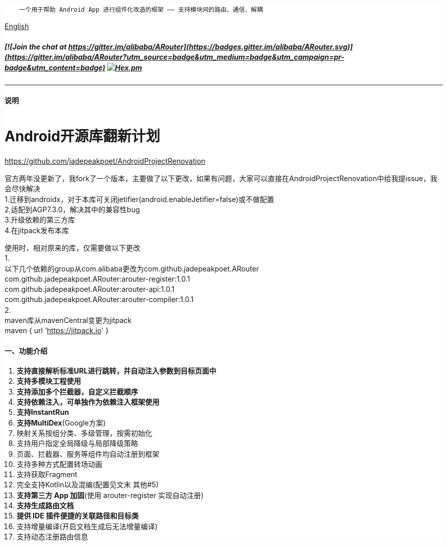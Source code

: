 ```
    一个用于帮助 Android App 进行组件化改造的框架 —— 支持模块间的路由、通信、解耦
```

[English](https://github.com/jadepeakpoet/ARouter/blob/develop/README.md)

##### [![Join the chat at https://gitter.im/alibaba/ARouter](https://badges.gitter.im/alibaba/ARouter.svg)](https://gitter.im/alibaba/ARouter?utm_source=badge&utm_medium=badge&utm_campaign=pr-badge&utm_content=badge) [![Hex.pm](https://img.shields.io/hexpm/l/plug.svg)](https://www.apache.org/licenses/LICENSE-2.0)

---

#### 说明
# Android开源库翻新计划  
https://github.com/jadepeakpoet/AndroidProjectRenovation  

官方两年没更新了，我fork了一个版本，主要做了以下更改，如果有问题，大家可以直接在AndroidProjectRenovation中给我提issue，我会尽快解决  
1.迁移到androidx，对于本库可关闭jetifier(android.enableJetifier=false)或不做配置  
2.适配到AGP7.3.0，解决其中的兼容性bug  
3.升级依赖的第三方库  
4.在jitpack发布本库  

使用时，相对原来的库，仅需要做以下更改  
1.  
以下几个依赖的group从com.alibaba更改为com.github.jadepeakpoet.ARouter  
com.github.jadepeakpoet.ARouter:arouter-register:1.0.1  
com.github.jadepeakpoet.ARouter:arouter-api:1.0.1  
com.github.jadepeakpoet.ARouter:arouter-compiler:1.0.1  
2.  
maven库从mavenCentral变更为jitpack  
maven { url 'https://jitpack.io' }  

#### 一、功能介绍
1. **支持直接解析标准URL进行跳转，并自动注入参数到目标页面中**
2. **支持多模块工程使用**
3. **支持添加多个拦截器，自定义拦截顺序**
4. **支持依赖注入，可单独作为依赖注入框架使用**
5. **支持InstantRun**
6. **支持MultiDex**(Google方案)
7. 映射关系按组分类、多级管理，按需初始化
8. 支持用户指定全局降级与局部降级策略
9. 页面、拦截器、服务等组件均自动注册到框架
10. 支持多种方式配置转场动画
11. 支持获取Fragment
12. 完全支持Kotlin以及混编(配置见文末 其他#5)
13. **支持第三方 App 加固**(使用 arouter-register 实现自动注册)
14. **支持生成路由文档**
15. **提供 IDE 插件便捷的关联路径和目标类**
16. 支持增量编译(开启文档生成后无法增量编译)
17. 支持动态注册路由信息

